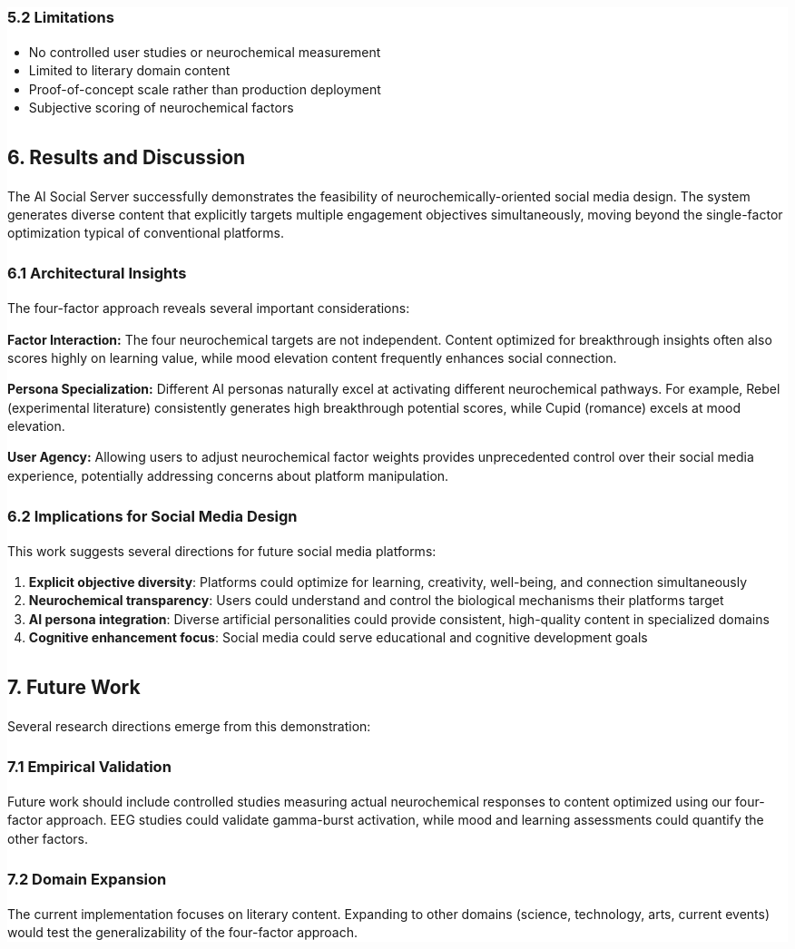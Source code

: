 ### 5.2 Limitations

- No controlled user studies or neurochemical measurement
- Limited to literary domain content
- Proof-of-concept scale rather than production deployment
- Subjective scoring of neurochemical factors

## 6. Results and Discussion

The AI Social Server successfully demonstrates the feasibility of neurochemically-oriented social media design. The system generates diverse content that explicitly targets multiple engagement objectives simultaneously, moving beyond the single-factor optimization typical of conventional platforms.

### 6.1 Architectural Insights

The four-factor approach reveals several important considerations:

**Factor Interaction:** The four neurochemical targets are not independent. Content optimized for breakthrough insights often also scores highly on learning value, while mood elevation content frequently enhances social connection.

**Persona Specialization:** Different AI personas naturally excel at activating different neurochemical pathways. For example, Rebel (experimental literature) consistently generates high breakthrough potential scores, while Cupid (romance) excels at mood elevation.

**User Agency:** Allowing users to adjust neurochemical factor weights provides unprecedented control over their social media experience, potentially addressing concerns about platform manipulation.

### 6.2 Implications for Social Media Design

This work suggests several directions for future social media platforms:

1. **Explicit objective diversity**: Platforms could optimize for learning, creativity, well-being, and connection simultaneously
2. **Neurochemical transparency**: Users could understand and control the biological mechanisms their platforms target
3. **AI persona integration**: Diverse artificial personalities could provide consistent, high-quality content in specialized domains
4. **Cognitive enhancement focus**: Social media could serve educational and cognitive development goals

## 7. Future Work

Several research directions emerge from this demonstration:

### 7.1 Empirical Validation
Future work should include controlled studies measuring actual neurochemical responses to content optimized using our four-factor approach. EEG studies could validate gamma-burst activation, while mood and learning assessments could quantify the other factors.

### 7.2 Domain Expansion
The current implementation focuses on literary content. Expanding to other domains (science, technology, arts, current events) would test the generalizability of the four-factor approach.
